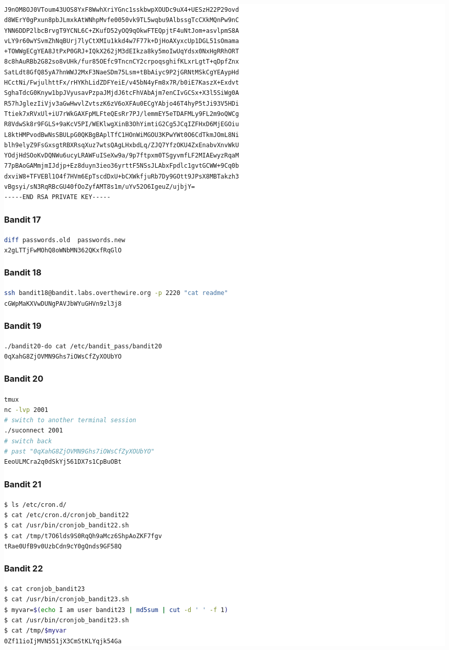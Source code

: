 ```bash
J9nOM8OJ0VToum43UOS8YxF8WwhXriYGnc1sskbwpXOUDc9uX4+UESzH22P29ovd
d8WErY0gPxun8pbJLmxkAtWNhpMvfe0050vk9TL5wqbu9AlbssgTcCXkMQnPw9nC
YNN6DDP2lbcBrvgT9YCNL6C+ZKufD52yOQ9qOkwFTEQpjtF4uNtJom+asvlpmS8A
vLY9r60wYSvmZhNqBUrj7lyCtXMIu1kkd4w7F77k+DjHoAXyxcUp1DGL51sOmama
+TOWWgECgYEA8JtPxP0GRJ+IQkX262jM3dEIkza8ky5moIwUqYdsx0NxHgRRhORT
8c8hAuRBb2G82so8vUHk/fur85OEfc9TncnCY2crpoqsghifKLxrLgtT+qDpfZnx
SatLdt8GfQ85yA7hnWWJ2MxF3NaeSDm75Lsm+tBbAiyc9P2jGRNtMSkCgYEAypHd
HCctNi/FwjulhttFx/rHYKhLidZDFYeiE/v45bN4yFm8x7R/b0iE7KaszX+Exdvt
SghaTdcG0Knyw1bpJVyusavPzpaJMjdJ6tcFhVAbAjm7enCIvGCSx+X3l5SiWg0A
R57hJglezIiVjv3aGwHwvlZvtszK6zV6oXFAu0ECgYAbjo46T4hyP5tJi93V5HDi
Ttiek7xRVxUl+iU7rWkGAXFpMLFteQEsRr7PJ/lemmEY5eTDAFMLy9FL2m9oQWCg
R8VdwSk8r9FGLS+9aKcV5PI/WEKlwgXinB3OhYimtiG2Cg5JCqIZFHxD6MjEGOiu
L8ktHMPvodBwNsSBULpG0QKBgBAplTfC1HOnWiMGOU3KPwYWt0O6CdTkmJOmL8Ni
blh9elyZ9FsGxsgtRBXRsqXuz7wtsQAgLHxbdLq/ZJQ7YfzOKU4ZxEnabvXnvWkU
YOdjHdSOoKvDQNWu6ucyLRAWFuISeXw9a/9p7ftpxm0TSgyvmfLF2MIAEwyzRqaM
77pBAoGAMmjmIJdjp+Ez8duyn3ieo36yrttF5NSsJLAbxFpdlc1gvtGCWW+9Cq0b
dxviW8+TFVEBl1O4f7HVm6EpTscdDxU+bCXWkfjuRb7Dy9GOtt9JPsX8MBTakzh3
vBgsyi/sN3RqRBcGU40fOoZyfAMT8s1m/uYv52O6IgeuZ/ujbjY=
-----END RSA PRIVATE KEY-----
```
### **Bandit 17**
```bash
diff passwords.old  passwords.new
x2gLTTjFwMOhQ8oWNbMN362QKxfRqGlO
```
### **Bandit 18**
```bash
ssh bandit18@bandit.labs.overthewire.org -p 2220 "cat readme"
cGWpMaKXVwDUNgPAVJbWYuGHVn9zl3j8
```
### **Bandit 19**
```bash
./bandit20-do cat /etc/bandit_pass/bandit20
0qXahG8ZjOVMN9Ghs7iOWsCfZyXOUbYO
```
### **Bandit 20**
```bash
tmux
nc -lvp 2001
# switch to another terminal session
./suconnect 2001
# switch back
# past "0qXahG8ZjOVMN9Ghs7iOWsCfZyXOUbYO"
EeoULMCra2q0dSkYj561DX7s1CpBuOBt
```
### **Bandit 21**
```bash
$ ls /etc/cron.d/
$ cat /etc/cron.d/cronjob_bandit22
$ cat /usr/bin/cronjob_bandit22.sh
$ cat /tmp/t7O6lds9S0RqQh9aMcz6ShpAoZKF7fgv
tRae0UfB9v0UzbCdn9cY0gQnds9GF58Q
```
### **Bandit 22**
```bash
$ cat cronjob_bandit23 
$ cat /usr/bin/cronjob_bandit23.sh
$ myvar=$(echo I am user bandit23 | md5sum | cut -d ' ' -f 1)
$ cat /usr/bin/cronjob_bandit23.sh 
$ cat /tmp/$myvar
0Zf11ioIjMVN551jX3CmStKLYqjk54Ga
```